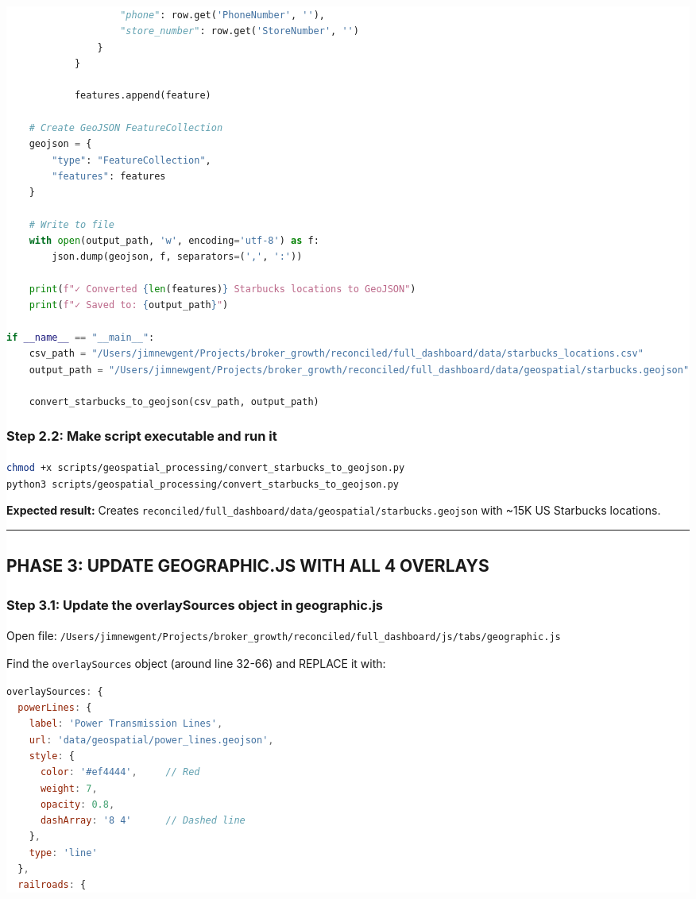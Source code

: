 ```python
                    "phone": row.get('PhoneNumber', ''),
                    "store_number": row.get('StoreNumber', '')
                }
            }

            features.append(feature)

    # Create GeoJSON FeatureCollection
    geojson = {
        "type": "FeatureCollection",
        "features": features
    }

    # Write to file
    with open(output_path, 'w', encoding='utf-8') as f:
        json.dump(geojson, f, separators=(',', ':'))

    print(f"✓ Converted {len(features)} Starbucks locations to GeoJSON")
    print(f"✓ Saved to: {output_path}")

if __name__ == "__main__":
    csv_path = "/Users/jimnewgent/Projects/broker_growth/reconciled/full_dashboard/data/starbucks_locations.csv"
    output_path = "/Users/jimnewgent/Projects/broker_growth/reconciled/full_dashboard/data/geospatial/starbucks.geojson"

    convert_starbucks_to_geojson(csv_path, output_path)
```

### Step 2.2: Make script executable and run it
```bash
chmod +x scripts/geospatial_processing/convert_starbucks_to_geojson.py
python3 scripts/geospatial_processing/convert_starbucks_to_geojson.py
```

**Expected result:** Creates `reconciled/full_dashboard/data/geospatial/starbucks.geojson` with ~15K US Starbucks locations.

---

## PHASE 3: UPDATE GEOGRAPHIC.JS WITH ALL 4 OVERLAYS

### Step 3.1: Update the overlaySources object in geographic.js

Open file: `/Users/jimnewgent/Projects/broker_growth/reconciled/full_dashboard/js/tabs/geographic.js`

Find the `overlaySources` object (around line 32-66) and REPLACE it with:

```javascript
overlaySources: {
  powerLines: {
    label: 'Power Transmission Lines',
    url: 'data/geospatial/power_lines.geojson',
    style: {
      color: '#ef4444',     // Red
      weight: 7,
      opacity: 0.8,
      dashArray: '8 4'      // Dashed line
    },
    type: 'line'
  },
  railroads: {
```